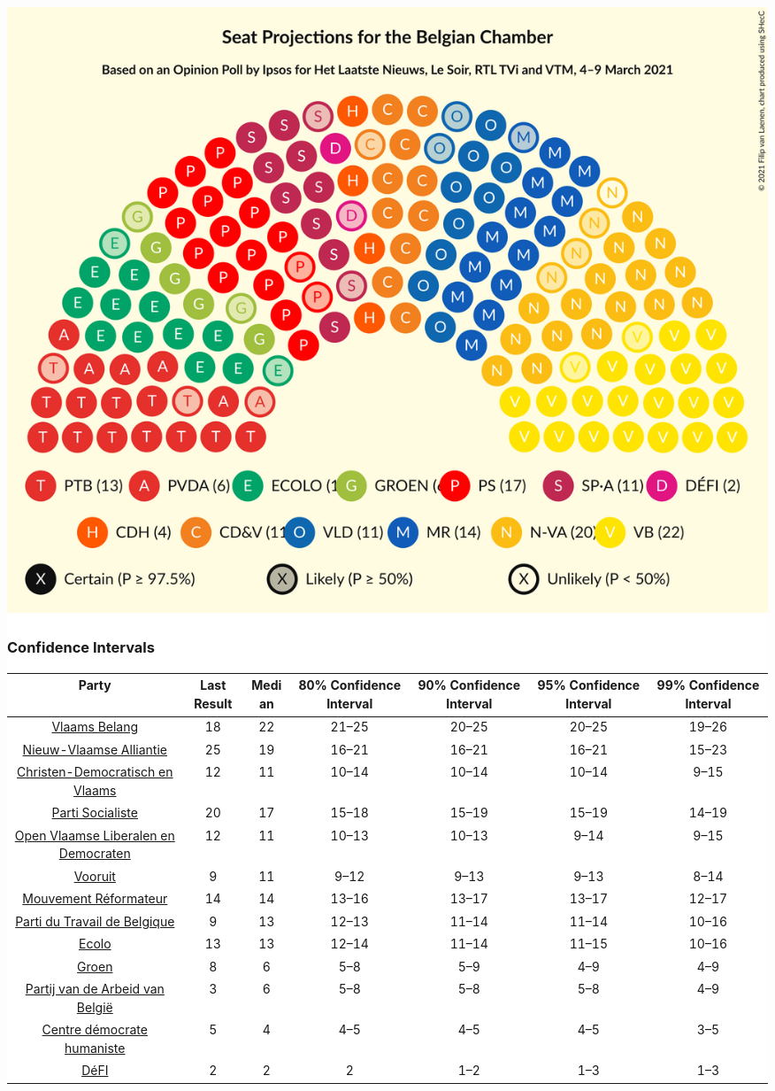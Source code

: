 ![Graph with seating plan not yet produced](2021-03-09-Ipsos-seating-plan.png "Seating Plan")

### Confidence Intervals

| Party | Last Result | Median | 80% Confidence Interval | 90% Confidence Interval | 95% Confidence Interval | 99% Confidence Interval |
|:-----:|:-----------:|:------:|:-----------------------:|:-----------------------:|:-----------------------:|:-----------------------:|
| <a href="#vlaams-belang">Vlaams Belang</a> | 18 | 22 | 21–25 |20–25 |20–25 |19–26 |
| <a href="#nieuw-vlaamse-alliantie">Nieuw-Vlaamse Alliantie</a> | 25 | 19 | 16–21 |16–21 |16–21 |15–23 |
| <a href="#christen-democratisch-en-vlaams">Christen-Democratisch en Vlaams</a> | 12 | 11 | 10–14 |10–14 |10–14 |9–15 |
| <a href="#parti-socialiste">Parti Socialiste</a> | 20 | 17 | 15–18 |15–19 |15–19 |14–19 |
| <a href="#open-vlaamse-liberalen-en-democraten">Open Vlaamse Liberalen en Democraten</a> | 12 | 11 | 10–13 |10–13 |9–14 |9–15 |
| <a href="#vooruit">Vooruit</a> | 9 | 11 | 9–12 |9–13 |9–13 |8–14 |
| <a href="#mouvement-réformateur">Mouvement Réformateur</a> | 14 | 14 | 13–16 |13–17 |13–17 |12–17 |
| <a href="#parti-du-travail-de-belgique">Parti du Travail de Belgique</a> | 9 | 13 | 12–13 |11–14 |11–14 |10–16 |
| <a href="#ecolo">Ecolo</a> | 13 | 13 | 12–14 |11–14 |11–15 |10–16 |
| <a href="#groen">Groen</a> | 8 | 6 | 5–8 |5–9 |4–9 |4–9 |
| <a href="#partij-van-de-arbeid-van-belgië">Partij van de Arbeid van België</a> | 3 | 6 | 5–8 |5–8 |5–8 |4–9 |
| <a href="#centre-démocrate-humaniste">Centre démocrate humaniste</a> | 5 | 4 | 4–5 |4–5 |4–5 |3–5 |
| <a href="#défi">DéFI</a> | 2 | 2 | 2 |1–2 |1–3 |1–3 |
